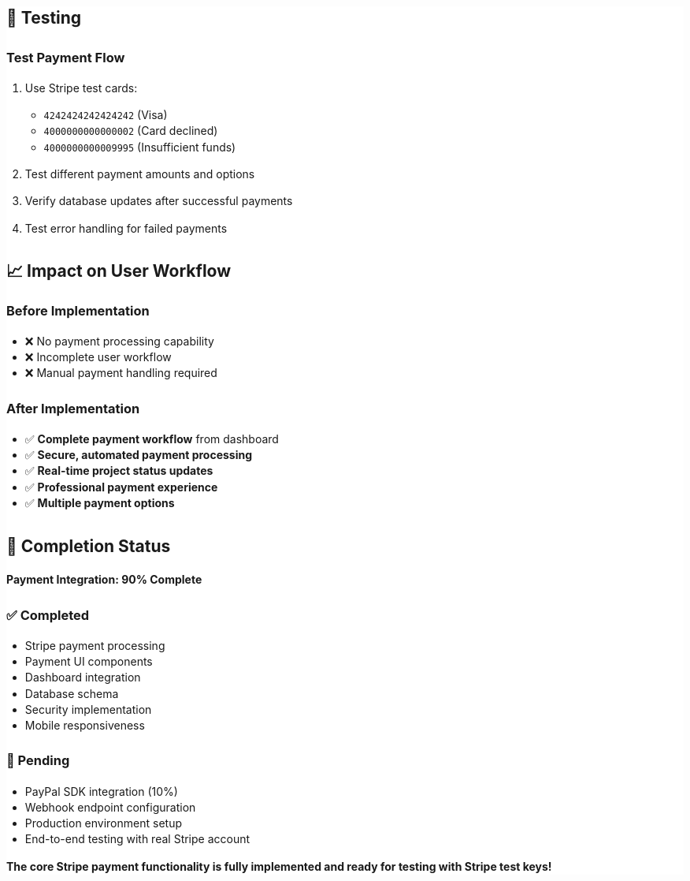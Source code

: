 ## 🧪 Testing

### Test Payment Flow

1. Use Stripe test cards:

   - `4242424242424242` (Visa)
   - `4000000000000002` (Card declined)
   - `4000000000009995` (Insufficient funds)

2. Test different payment amounts and options
3. Verify database updates after successful payments
4. Test error handling for failed payments

## 📈 Impact on User Workflow

### Before Implementation

- ❌ No payment processing capability
- ❌ Incomplete user workflow
- ❌ Manual payment handling required

### After Implementation

- ✅ **Complete payment workflow** from dashboard
- ✅ **Secure, automated payment processing**
- ✅ **Real-time project status updates**
- ✅ **Professional payment experience**
- ✅ **Multiple payment options**

## 🎉 Completion Status

**Payment Integration: 90% Complete**

### ✅ Completed

- Stripe payment processing
- Payment UI components
- Dashboard integration
- Database schema
- Security implementation
- Mobile responsiveness

### 🚧 Pending

- PayPal SDK integration (10%)
- Webhook endpoint configuration
- Production environment setup
- End-to-end testing with real Stripe account

**The core Stripe payment functionality is fully implemented and ready for testing with Stripe test keys!**
